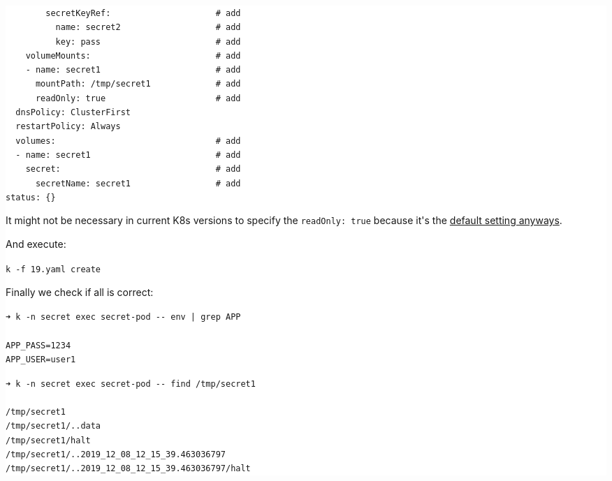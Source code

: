 ``` 
        secretKeyRef:                     # add
          name: secret2                   # add
          key: pass                       # add
    volumeMounts:                         # add
    - name: secret1                       # add
      mountPath: /tmp/secret1             # add
      readOnly: true                      # add
  dnsPolicy: ClusterFirst
  restartPolicy: Always
  volumes:                                # add
  - name: secret1                         # add
    secret:                               # add
      secretName: secret1                 # add
status: {}
```


 


 


It might not be necessary in current K8s versions to specify the
`readOnly: true` because it\'s the [default setting
anyways](https://github.com/kubernetes/kubernetes/issues/62099).

And execute:

``` 
k -f 19.yaml create
```



 


 


Finally we check if all is correct:

``` 
➜ k -n secret exec secret-pod -- env | grep APP

APP_PASS=1234
APP_USER=user1
```


 





``` 
➜ k -n secret exec secret-pod -- find /tmp/secret1

/tmp/secret1
/tmp/secret1/..data
/tmp/secret1/halt
/tmp/secret1/..2019_12_08_12_15_39.463036797
/tmp/secret1/..2019_12_08_12_15_39.463036797/halt
```
